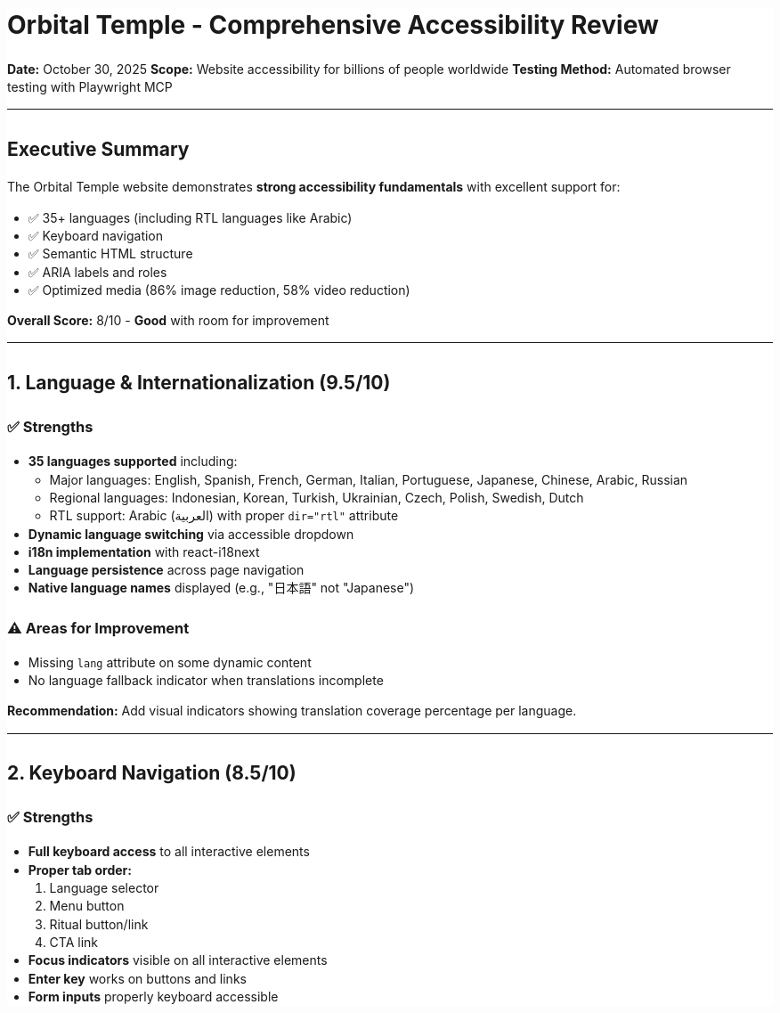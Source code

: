 # Orbital Temple - Comprehensive Accessibility Review

**Date:** October 30, 2025
**Scope:** Website accessibility for billions of people worldwide
**Testing Method:** Automated browser testing with Playwright MCP

---

## Executive Summary

The Orbital Temple website demonstrates **strong accessibility fundamentals** with excellent support for:
- ✅ 35+ languages (including RTL languages like Arabic)
- ✅ Keyboard navigation
- ✅ Semantic HTML structure
- ✅ ARIA labels and roles
- ✅ Optimized media (86% image reduction, 58% video reduction)

**Overall Score:** 8/10 - **Good** with room for improvement

---

## 1. Language & Internationalization (9.5/10)

### ✅ Strengths
- **35 languages supported** including:
  - Major languages: English, Spanish, French, German, Italian, Portuguese, Japanese, Chinese, Arabic, Russian
  - Regional languages: Indonesian, Korean, Turkish, Ukrainian, Czech, Polish, Swedish, Dutch
  - RTL support: Arabic (العربية) with proper `dir="rtl"` attribute
- **Dynamic language switching** via accessible dropdown
- **i18n implementation** with react-i18next
- **Language persistence** across page navigation
- **Native language names** displayed (e.g., "日本語" not "Japanese")

### ⚠️ Areas for Improvement
- Missing `lang` attribute on some dynamic content
- No language fallback indicator when translations incomplete

**Recommendation:** Add visual indicators showing translation coverage percentage per language.

---

## 2. Keyboard Navigation (8.5/10)

### ✅ Strengths
- **Full keyboard access** to all interactive elements
- **Proper tab order:**
  1. Language selector
  2. Menu button
  3. Ritual button/link
  4. CTA link
- **Focus indicators** visible on all interactive elements
- **Enter key** works on buttons and links
- **Form inputs** properly keyboard accessible
